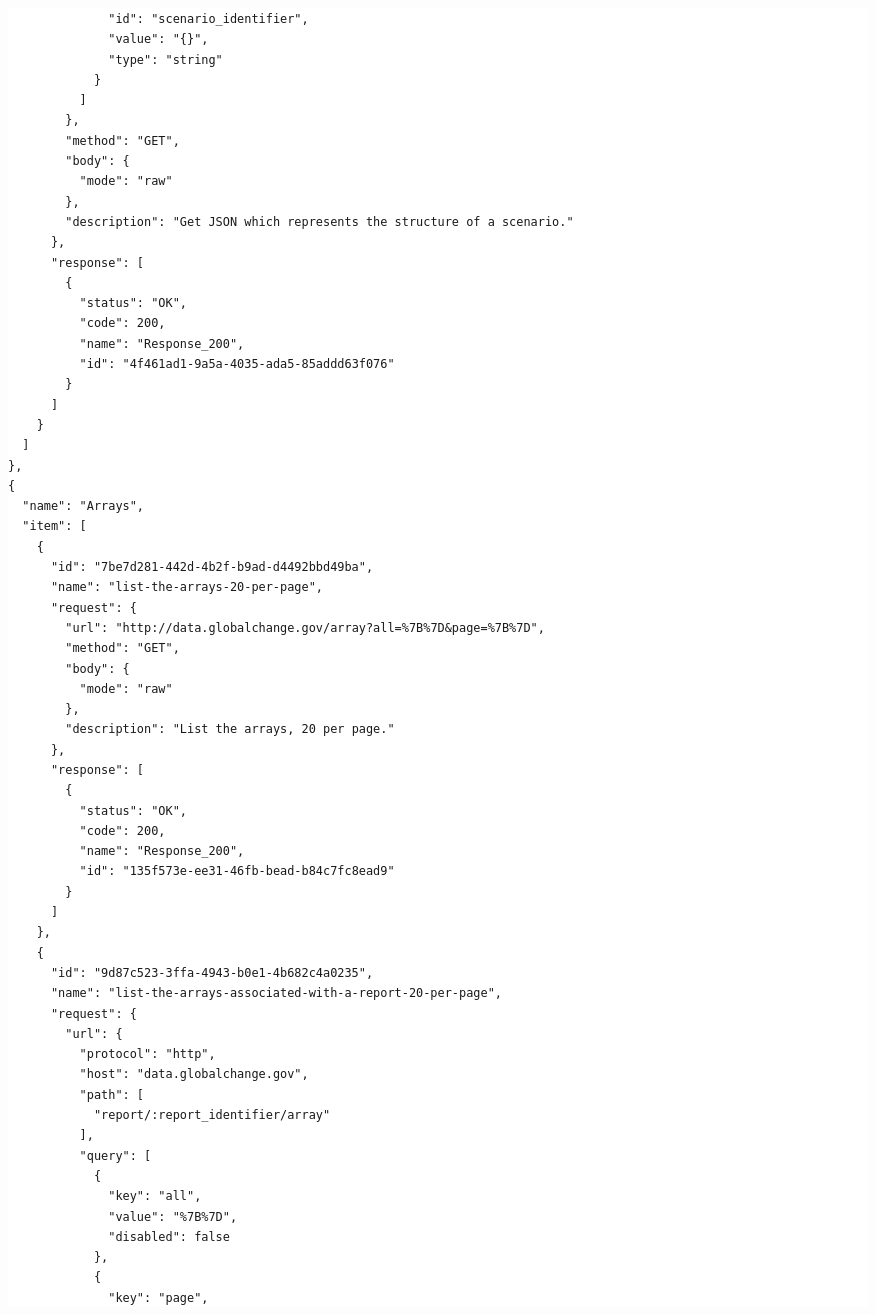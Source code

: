                   "id": "scenario_identifier",
                  "value": "{}",
                  "type": "string"
                }
              ]
            },
            "method": "GET",
            "body": {
              "mode": "raw"
            },
            "description": "Get JSON which represents the structure of a scenario."
          },
          "response": [
            {
              "status": "OK",
              "code": 200,
              "name": "Response_200",
              "id": "4f461ad1-9a5a-4035-ada5-85addd63f076"
            }
          ]
        }
      ]
    },
    {
      "name": "Arrays",
      "item": [
        {
          "id": "7be7d281-442d-4b2f-b9ad-d4492bbd49ba",
          "name": "list-the-arrays-20-per-page",
          "request": {
            "url": "http://data.globalchange.gov/array?all=%7B%7D&page=%7B%7D",
            "method": "GET",
            "body": {
              "mode": "raw"
            },
            "description": "List the arrays, 20 per page."
          },
          "response": [
            {
              "status": "OK",
              "code": 200,
              "name": "Response_200",
              "id": "135f573e-ee31-46fb-bead-b84c7fc8ead9"
            }
          ]
        },
        {
          "id": "9d87c523-3ffa-4943-b0e1-4b682c4a0235",
          "name": "list-the-arrays-associated-with-a-report-20-per-page",
          "request": {
            "url": {
              "protocol": "http",
              "host": "data.globalchange.gov",
              "path": [
                "report/:report_identifier/array"
              ],
              "query": [
                {
                  "key": "all",
                  "value": "%7B%7D",
                  "disabled": false
                },
                {
                  "key": "page",
